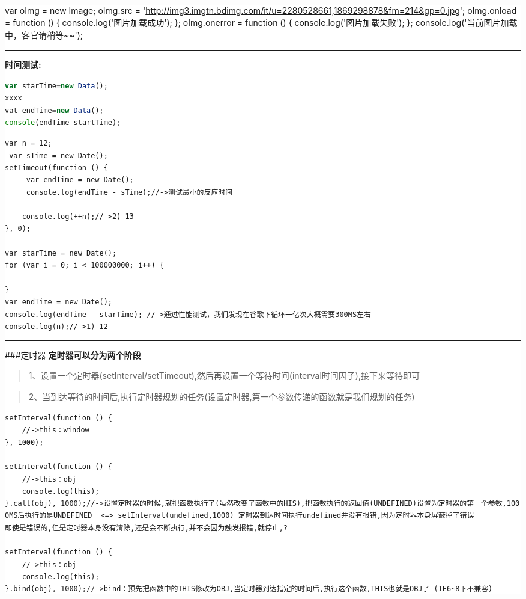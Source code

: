 >
var oImg = new Image;
oImg.src = 'http://img3.imgtn.bdimg.com/it/u=2280528661,1869298878&fm=214&gp=0.jpg';
oImg.onload = function () {
    console.log('图片加载成功');
};
oImg.onerror = function () {
    console.log('图片加载失败');
};
console.log('当前图片加载中，客官请稍等~~');
>```



---
**时间测试:**
```javascript
var starTime=new Data();
xxxx
vat endTime=new Data();
console(endTime-startTime);
```
```
var n = 12;
 var sTime = new Date();
setTimeout(function () {
     var endTime = new Date();
     console.log(endTime - sTime);//->测试最小的反应时间

    console.log(++n);//->2) 13
}, 0);

var starTime = new Date();
for (var i = 0; i < 100000000; i++) {

}
var endTime = new Date();
console.log(endTime - starTime); //->通过性能测试，我们发现在谷歌下循环一亿次大概需要300MS左右
console.log(n);//->1) 12

```



---
###定时器
**定时器可以分为两个阶段**
>1、设置一个定时器(setInterval/setTimeout),然后再设置一个等待时间(interval时间因子),接下来等待即可

>2、当到达等待的时间后,执行定时器规划的任务(设置定时器,第一个参数传递的函数就是我们规划的任务)
```
setInterval(function () {
    //->this：window
}, 1000);

setInterval(function () {
    //->this：obj
    console.log(this);
}.call(obj), 1000);//->设置定时器的时候,就把函数执行了(虽然改变了函数中的HIS),把函数执行的返回值(UNDEFINED)设置为定时器的第一个参数,1000MS后执行的是UNDEFINED  <=> setInterval(undefined,1000) 定时器到达时间执行undefined并没有报错,因为定时器本身屏蔽掉了错误
即使是错误的,但是定时器本身没有清除,还是会不断执行,并不会因为触发报错,就停止,?

setInterval(function () {
    //->this：obj
    console.log(this);
}.bind(obj), 1000);//->bind：预先把函数中的THIS修改为OBJ,当定时器到达指定的时间后,执行这个函数,THIS也就是OBJ了 (IE6~8下不兼容)

```